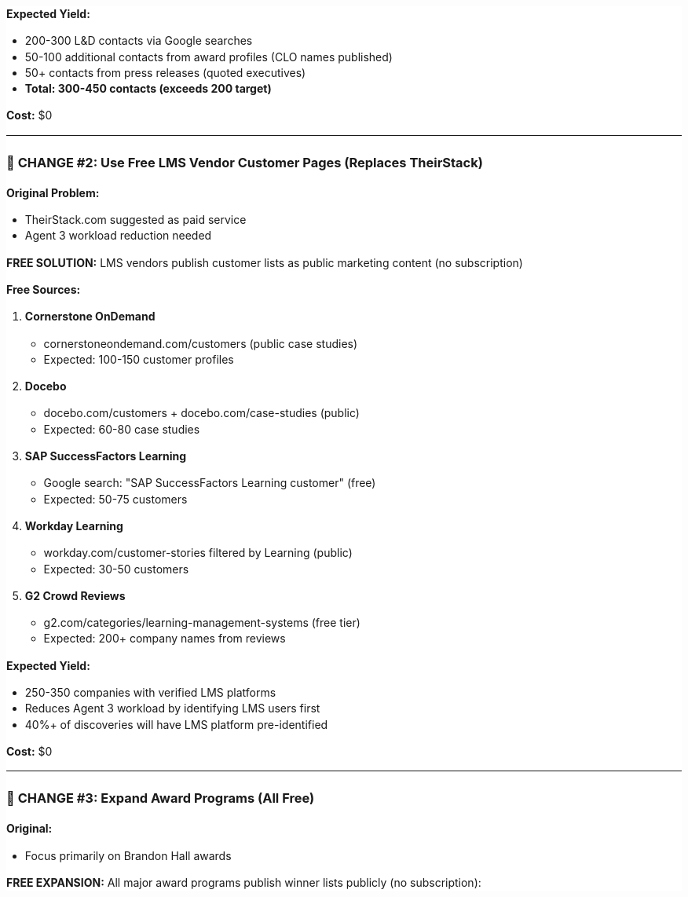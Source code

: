 **Expected Yield:**
- 200-300 L&D contacts via Google searches
- 50-100 additional contacts from award profiles (CLO names published)
- 50+ contacts from press releases (quoted executives)
- **Total: 300-450 contacts (exceeds 200 target)**

**Cost:** $0

---

### 🎯 **CHANGE #2: Use Free LMS Vendor Customer Pages (Replaces TheirStack)**

**Original Problem:**
- TheirStack.com suggested as paid service
- Agent 3 workload reduction needed

**FREE SOLUTION:**
LMS vendors publish customer lists as public marketing content (no subscription)

**Free Sources:**
1. **Cornerstone OnDemand**
   - cornerstoneondemand.com/customers (public case studies)
   - Expected: 100-150 customer profiles

2. **Docebo**
   - docebo.com/customers + docebo.com/case-studies (public)
   - Expected: 60-80 case studies

3. **SAP SuccessFactors Learning**
   - Google search: "SAP SuccessFactors Learning customer" (free)
   - Expected: 50-75 customers

4. **Workday Learning**
   - workday.com/customer-stories filtered by Learning (public)
   - Expected: 30-50 customers

5. **G2 Crowd Reviews**
   - g2.com/categories/learning-management-systems (free tier)
   - Expected: 200+ company names from reviews

**Expected Yield:**
- 250-350 companies with verified LMS platforms
- Reduces Agent 3 workload by identifying LMS users first
- 40%+ of discoveries will have LMS platform pre-identified

**Cost:** $0

---

### 🎯 **CHANGE #3: Expand Award Programs (All Free)**

**Original:**
- Focus primarily on Brandon Hall awards

**FREE EXPANSION:**
All major award programs publish winner lists publicly (no subscription):
